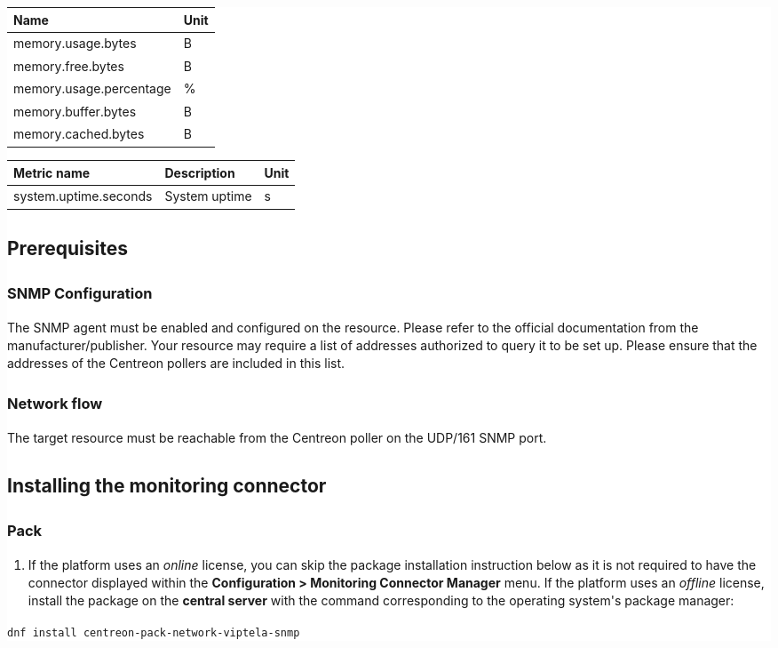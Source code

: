 </TabItem>
<TabItem value="Memory" label="Memory">

| Name                    | Unit  |
|:------------------------|:------|
| memory.usage.bytes      | B     |
| memory.free.bytes       | B     |
| memory.usage.percentage | %     |
| memory.buffer.bytes     | B     |
| memory.cached.bytes     | B     |

</TabItem>
<TabItem value="Uptime" label="Uptime">

| Metric name           | Description   | Unit  |
|:----------------------|:--------------|:------|
| system.uptime.seconds | System uptime | s     |

</TabItem>
</Tabs>

## Prerequisites

### SNMP Configuration

The SNMP agent must be enabled and configured on the resource. 
Please refer to the official documentation from the manufacturer/publisher. 
Your resource may require a list of addresses authorized to query it to be set up. 
Please ensure that the addresses of the Centreon pollers are included in this list.

### Network flow

The target resource must be reachable from the Centreon poller on the UDP/161 SNMP port.

## Installing the monitoring connector

### Pack

1. If the platform uses an *online* license, you can skip the package installation
instruction below as it is not required to have the connector displayed within the
**Configuration > Monitoring Connector Manager** menu.
If the platform uses an *offline* license, install the package on the **central server**
with the command corresponding to the operating system's package manager:

<Tabs groupId="sync">
<TabItem value="Alma / RHEL / Oracle Linux 8" label="Alma / RHEL / Oracle Linux 8">

```bash
dnf install centreon-pack-network-viptela-snmp
```
